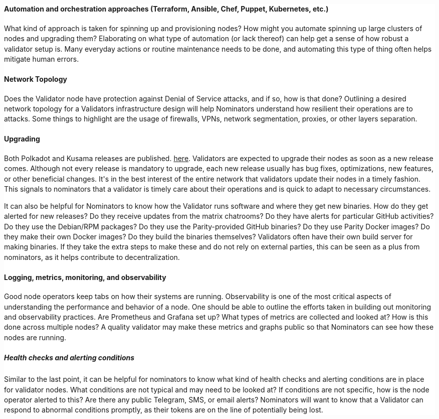 #### Automation and orchestration approaches (Terraform, Ansible, Chef, Puppet, Kubernetes, etc.)

What kind of approach is taken for spinning up and provisioning nodes? How might you automate
spinning up large clusters of nodes and upgrading them? Elaborating on what type of automation (or
lack thereof) can help get a sense of how robust a validator setup is. Many everyday actions or
routine maintenance needs to be done, and automating this type of thing often helps mitigate human
errors.

#### Network Topology

Does the Validator node have protection against Denial of Service attacks, and if so, how is that
done? Outlining a desired network topology for a Validators infrastructure design will help
Nominators understand how resilient their operations are to attacks. Some things to highlight are
the usage of firewalls, VPNs, network segmentation, proxies, or other layers separation.

#### Upgrading

Both Polkadot and Kusama releases are published.
[here](https://github.com/paritytech/polkadot/releases). Validators are expected to upgrade their
nodes as soon as a new release comes. Although not every release is mandatory to upgrade, each new
release usually has bug fixes, optimizations, new features, or other beneficial changes. It's in the
best interest of the entire network that validators update their nodes in a timely fashion. This
signals to nominators that a validator is timely care about their operations and is quick to adapt
to necessary circumstances.

It can also be helpful for Nominators to know how the Validator runs software and where they get new
binaries. How do they get alerted for new releases? Do they receive updates from the matrix
chatrooms? Do they have alerts for particular GitHub activities? Do they use the Debian/RPM
packages? Do they use the Parity-provided GitHub binaries? Do they use Parity Docker images? Do they
make their own Docker images? Do they build the binaries themselves? Validators often have their own
build server for making binaries. If they take the extra steps to make these and do not rely on
external parties, this can be seen as a plus from nominators, as it helps contribute to
decentralization.

#### Logging, metrics, monitoring, and observability

Good node operators keep tabs on how their systems are running. Observability is one of the most
critical aspects of understanding the performance and behavior of a node. One should be able to
outline the efforts taken in building out monitoring and observability practices. Are Prometheus and
Grafana set up? What types of metrics are collected and looked at? How is this done across multiple
nodes? A quality validator may make these metrics and graphs public so that Nominators can see how
these nodes are running.

##### Health checks and alerting conditions

Similar to the last point, it can be helpful for nominators to know what kind of health checks and
alerting conditions are in place for validator nodes. What conditions are not typical and may need
to be looked at? If conditions are not specific, how is the node operator alerted to this? Are there
any public Telegram, SMS, or email alerts? Nominators will want to know that a Validator can respond
to abnormal conditions promptly, as their tokens are on the line of potentially being lost.
